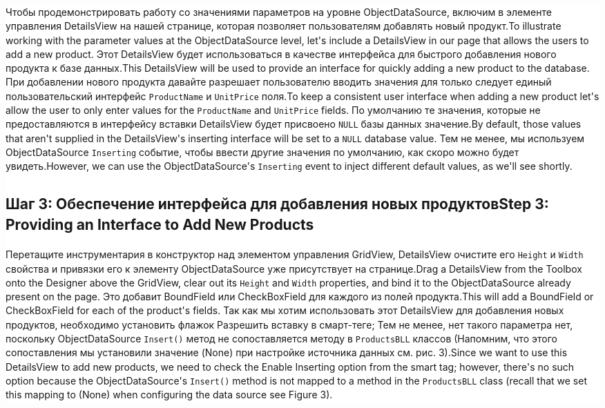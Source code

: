 <span data-ttu-id="5e782-238">Чтобы продемонстрировать работу со значениями параметров на уровне ObjectDataSource, включим в элементе управления DetailsView на нашей странице, которая позволяет пользователям добавлять новый продукт.</span><span class="sxs-lookup"><span data-stu-id="5e782-238">To illustrate working with the parameter values at the ObjectDataSource level, let's include a DetailsView in our page that allows the users to add a new product.</span></span> <span data-ttu-id="5e782-239">Этот DetailsView будет использоваться в качестве интерфейса для быстрого добавления нового продукта к базе данных.</span><span class="sxs-lookup"><span data-stu-id="5e782-239">This DetailsView will be used to provide an interface for quickly adding a new product to the database.</span></span> <span data-ttu-id="5e782-240">При добавлении нового продукта давайте разрешает пользователю вводить значения для только следует единый пользовательский интерфейс `ProductName` и `UnitPrice` поля.</span><span class="sxs-lookup"><span data-stu-id="5e782-240">To keep a consistent user interface when adding a new product let's allow the user to only enter values for the `ProductName` and `UnitPrice` fields.</span></span> <span data-ttu-id="5e782-241">По умолчанию те значения, которые не предоставляются в интерфейсу вставки DetailsView будет присвоено `NULL` базы данных значение.</span><span class="sxs-lookup"><span data-stu-id="5e782-241">By default, those values that aren't supplied in the DetailsView's inserting interface will be set to a `NULL` database value.</span></span> <span data-ttu-id="5e782-242">Тем не менее, мы используем ObjectDataSource `Inserting` событие, чтобы ввести другие значения по умолчанию, как скоро можно будет увидеть.</span><span class="sxs-lookup"><span data-stu-id="5e782-242">However, we can use the ObjectDataSource's `Inserting` event to inject different default values, as we'll see shortly.</span></span>

## <a name="step-3-providing-an-interface-to-add-new-products"></a><span data-ttu-id="5e782-243">Шаг 3: Обеспечение интерфейса для добавления новых продуктов</span><span class="sxs-lookup"><span data-stu-id="5e782-243">Step 3: Providing an Interface to Add New Products</span></span>

<span data-ttu-id="5e782-244">Перетащите инструментария в конструктор над элементом управления GridView, DetailsView очистите его `Height` и `Width` свойства и привязки его к элементу ObjectDataSource уже присутствует на странице.</span><span class="sxs-lookup"><span data-stu-id="5e782-244">Drag a DetailsView from the Toolbox onto the Designer above the GridView, clear out its `Height` and `Width` properties, and bind it to the ObjectDataSource already present on the page.</span></span> <span data-ttu-id="5e782-245">Это добавит BoundField или CheckBoxField для каждого из полей продукта.</span><span class="sxs-lookup"><span data-stu-id="5e782-245">This will add a BoundField or CheckBoxField for each of the product's fields.</span></span> <span data-ttu-id="5e782-246">Так как мы хотим использовать этот DetailsView для добавления новых продуктов, необходимо установить флажок Разрешить вставку в смарт-теге; Тем не менее, нет такого параметра нет, поскольку ObjectDataSource `Insert()` метод не сопоставляется методу в `ProductsBLL` классов (Напомним, что этого сопоставления мы установили значение (None) при настройке источника данных см. рис. 3).</span><span class="sxs-lookup"><span data-stu-id="5e782-246">Since we want to use this DetailsView to add new products, we need to check the Enable Inserting option from the smart tag; however, there's no such option because the ObjectDataSource's `Insert()` method is not mapped to a method in the `ProductsBLL` class (recall that we set this mapping to (None) when configuring the data source see Figure 3).</span></span>
